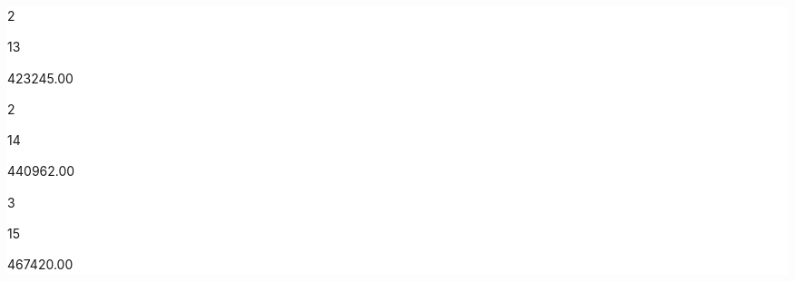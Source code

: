 </td>

</tr>

<tr>

<td style="text-align:right;">

2

</td>

<td style="text-align:right;">

13

</td>

<td style="text-align:right;">

423245.00

</td>

</tr>

<tr>

<td style="text-align:right;">

2

</td>

<td style="text-align:right;">

14

</td>

<td style="text-align:right;">

440962.00

</td>

</tr>

<tr>

<td style="text-align:right;">

3

</td>

<td style="text-align:right;">

15

</td>

<td style="text-align:right;">

467420.00
